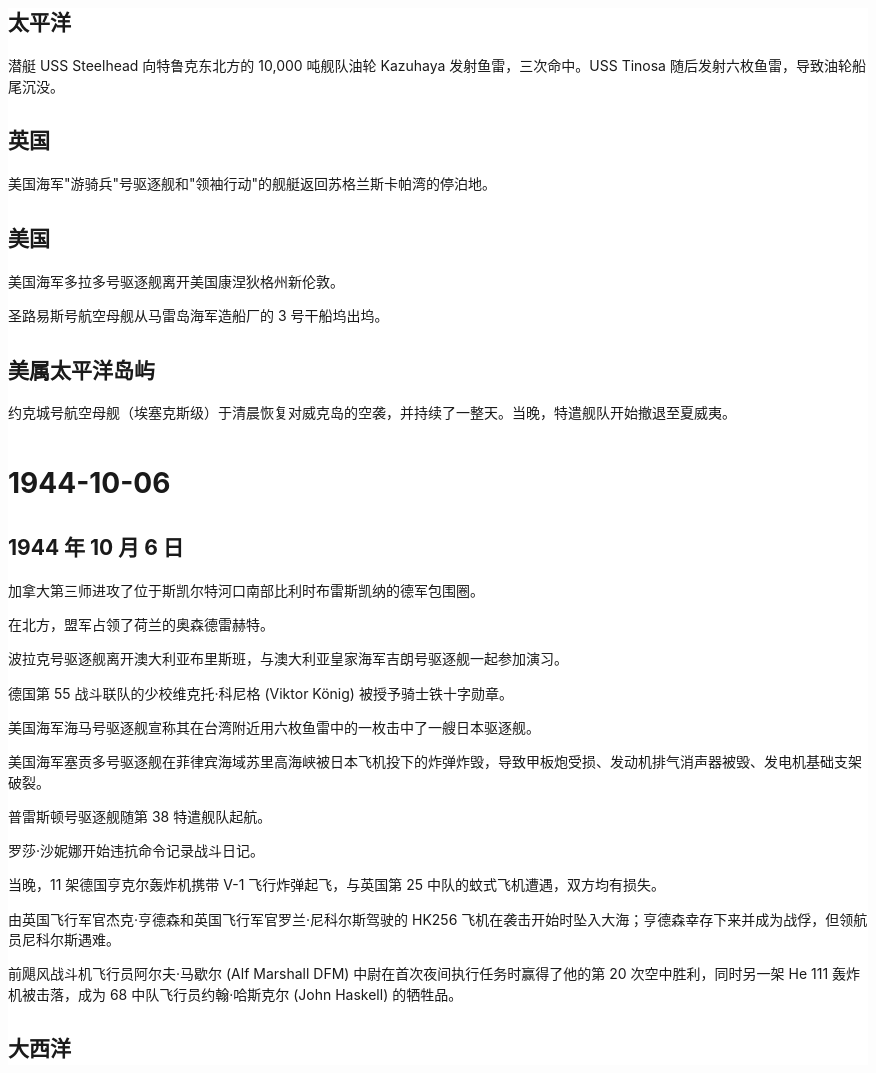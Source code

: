 ## 太平洋

潜艇 USS Steelhead 向特鲁克东北方的 10,000 吨舰队油轮 Kazuhaya
发射鱼雷，三次命中。USS Tinosa 随后发射六枚鱼雷，导致油轮船尾沉没。

## 英国

美国海军"游骑兵"号驱逐舰和"领袖行动"的舰艇返回苏格兰斯卡帕湾的停泊地。

## 美国

美国海军多拉多号驱逐舰离开美国康涅狄格州新伦敦。

圣路易斯号航空母舰从马雷岛海军造船厂的 3 号干船坞出坞。

## 美属太平洋岛屿

约克城号航空母舰（埃塞克斯级）于清晨恢复对威克岛的空袭，并持续了一整天。当晚，特遣舰队开始撤退至夏威夷。



# 1944-10-06

## 1944 年 10 月 6 日

加拿大第三师进攻了位于斯凯尔特河口南部比利时布雷斯凯纳的德军包围圈。

在北方，盟军占领了荷兰的奥森德雷赫特。

波拉克号驱逐舰离开澳大利亚布里斯班，与澳大利亚皇家海军吉朗号驱逐舰一起参加演习。

德国第 55 战斗联队的少校维克托·科尼格 (Viktor König)
被授予骑士铁十字勋章。

美国海军海马号驱逐舰宣称其在台湾附近用六枚鱼雷中的一枚击中了一艘日本驱逐舰。

美国海军塞贡多号驱逐舰在菲律宾海域苏里高海峡被日本飞机投下的炸弹炸毁，导致甲板炮受损、发动机排气消声器被毁、发电机基础支架破裂。

普雷斯顿号驱逐舰随第 38 特遣舰队起航。

罗莎·沙妮娜开始违抗命令记录战斗日记。

当晚，11 架德国亨克尔轰炸机携带 V-1 飞行炸弹起飞，与英国第 25
中队的蚊式飞机遭遇，双方均有损失。

由英国飞行军官杰克·亨德森和英国飞行军官罗兰·尼科尔斯驾驶的 HK256
飞机在袭击开始时坠入大海；亨德森幸存下来并成为战俘，但领航员尼科尔斯遇难。

前飓风战斗机飞行员阿尔夫·马歇尔 (Alf Marshall DFM)
中尉在首次夜间执行任务时赢得了他的第 20 次空中胜利，同时另一架 He 111
轰炸机被击落，成为 68 中队飞行员约翰·哈斯克尔 (John Haskell) 的牺牲品。

## 大西洋
